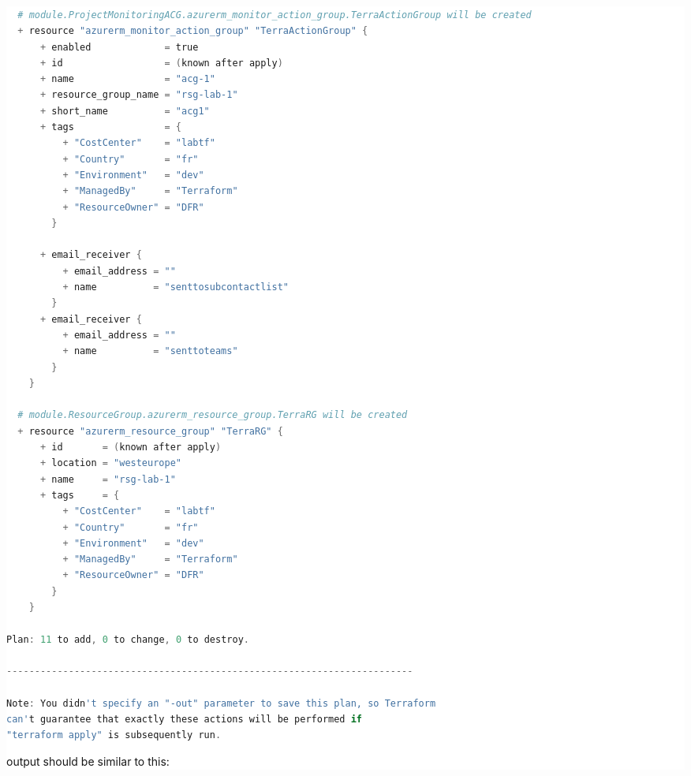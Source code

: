 ```powershell
  # module.ProjectMonitoringACG.azurerm_monitor_action_group.TerraActionGroup will be created
  + resource "azurerm_monitor_action_group" "TerraActionGroup" {
      + enabled             = true
      + id                  = (known after apply)
      + name                = "acg-1"
      + resource_group_name = "rsg-lab-1"
      + short_name          = "acg1"
      + tags                = {
          + "CostCenter"    = "labtf"
          + "Country"       = "fr"
          + "Environment"   = "dev"
          + "ManagedBy"     = "Terraform"
          + "ResourceOwner" = "DFR"
        }

      + email_receiver {
          + email_address = ""
          + name          = "senttosubcontactlist"
        }
      + email_receiver {
          + email_address = ""
          + name          = "senttoteams"
        }
    }

  # module.ResourceGroup.azurerm_resource_group.TerraRG will be created
  + resource "azurerm_resource_group" "TerraRG" {
      + id       = (known after apply)
      + location = "westeurope"
      + name     = "rsg-lab-1"
      + tags     = {
          + "CostCenter"    = "labtf"
          + "Country"       = "fr"
          + "Environment"   = "dev"
          + "ManagedBy"     = "Terraform"
          + "ResourceOwner" = "DFR"
        }
    }

Plan: 11 to add, 0 to change, 0 to destroy.

------------------------------------------------------------------------

Note: You didn't specify an "-out" parameter to save this plan, so Terraform
can't guarantee that exactly these actions will be performed if
"terraform apply" is subsequently run.

```

output should be similar to this:
